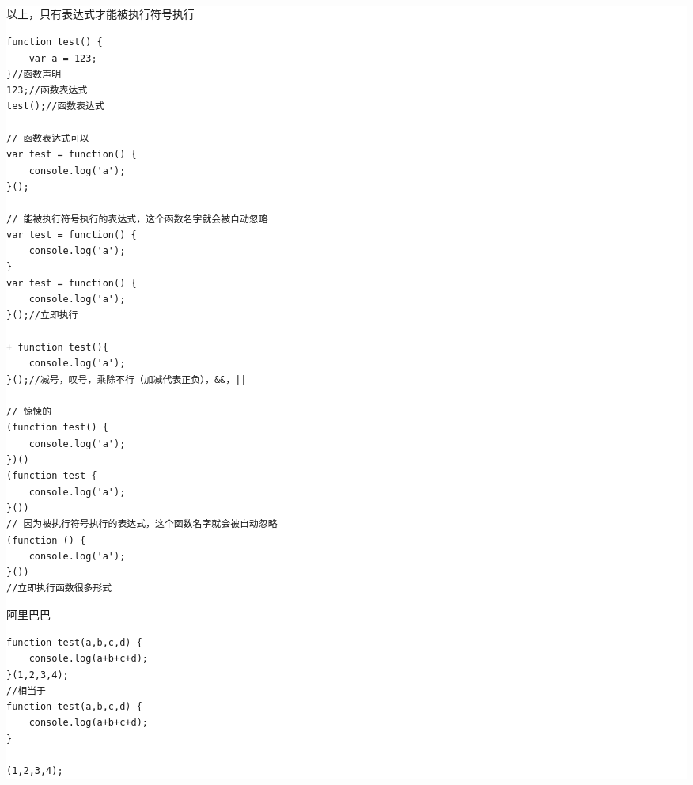 以上，只有表达式才能被执行符号执行

```JS
function test() {
    var a = 123;
}//函数声明
123;//函数表达式
test();//函数表达式

// 函数表达式可以
var test = function() {
    console.log('a');
}();

// 能被执行符号执行的表达式，这个函数名字就会被自动忽略
var test = function() {
    console.log('a');
}
var test = function() {
    console.log('a');
}();//立即执行

+ function test(){
    console.log('a');
}();//减号，叹号，乘除不行（加减代表正负），&&，||

// 惊悚的
(function test() {
    console.log('a');
})()
(function test {
    console.log('a');
}())
// 因为被执行符号执行的表达式，这个函数名字就会被自动忽略
(function () {
    console.log('a');
}())
//立即执行函数很多形式
```

阿里巴巴

```JS
function test(a,b,c,d) {
    console.log(a+b+c+d);
}(1,2,3,4);
//相当于
function test(a,b,c,d) {
    console.log(a+b+c+d);
}

(1,2,3,4);
```
